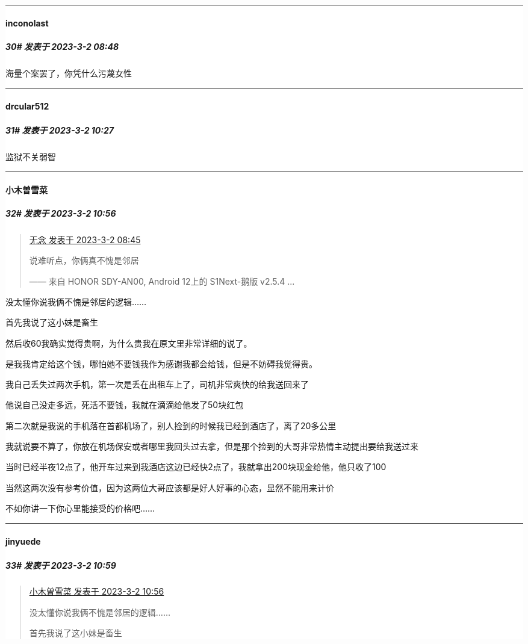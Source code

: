 *****

####  inconolast  
##### 30#       发表于 2023-3-2 08:48

海量个案罢了，你凭什么污蔑女性


*****

####  drcular512  
##### 31#       发表于 2023-3-2 10:27

监狱不关弱智

*****

####  小木曽雪菜  
##### 32#       发表于 2023-3-2 10:56

<blockquote><a href="httphttps://bbs.saraba1st.com/2b/forum.php?mod=redirect&amp;goto=findpost&amp;pid=59934615&amp;ptid=2122030" target="_blank">无念 发表于 2023-3-2 08:45</a>

说难听点，你俩真不愧是邻居

—— 来自 HONOR SDY-AN00, Android 12上的 S1Next-鹅版 v2.5.4 ...</blockquote>
没太懂你说我俩不愧是邻居的逻辑……

首先我说了这小妹是畜生

然后收60我确实觉得贵啊，为什么贵我在原文里非常详细的说了。

是我我肯定给这个钱，哪怕她不要钱我作为感谢我都会给钱，但是不妨碍我觉得贵。

我自己丢失过两次手机，第一次是丢在出租车上了，司机非常爽快的给我送回来了

他说自己没走多远，死活不要钱，我就在滴滴给他发了50块红包

第二次就是我说的手机落在首都机场了，别人捡到的时候我已经到酒店了，离了20多公里

我就说要不算了，你放在机场保安或者哪里我回头过去拿，但是那个捡到的大哥非常热情主动提出要给我送过来

当时已经半夜12点了，他开车过来到我酒店这边已经快2点了，我就拿出200块现金给他，他只收了100

当然这两次没有参考价值，因为这两位大哥应该都是好人好事的心态，显然不能用来计价

不如你讲一下你心里能接受的价格吧……

*****

####  jinyuede  
##### 33#       发表于 2023-3-2 10:59

<blockquote><a href="httphttps://bbs.saraba1st.com/2b/forum.php?mod=redirect&amp;goto=findpost&amp;pid=59936244&amp;ptid=2122030" target="_blank">小木曽雪菜 发表于 2023-3-2 10:56</a>

没太懂你说我俩不愧是邻居的逻辑……

首先我说了这小妹是畜生
